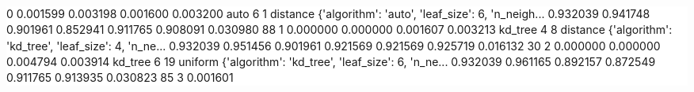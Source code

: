   <tbody>
    <tr>
      <th>0</th>
      <td>0.001599</td>
      <td>0.003198</td>
      <td>0.001600</td>
      <td>0.003200</td>
      <td>auto</td>
      <td>6</td>
      <td>1</td>
      <td>distance</td>
      <td>{'algorithm': 'auto', 'leaf_size': 6, 'n_neigh...</td>
      <td>0.932039</td>
      <td>0.941748</td>
      <td>0.901961</td>
      <td>0.852941</td>
      <td>0.911765</td>
      <td>0.908091</td>
      <td>0.030980</td>
      <td>88</td>
    </tr>
    <tr>
      <th>1</th>
      <td>0.000000</td>
      <td>0.000000</td>
      <td>0.001607</td>
      <td>0.003213</td>
      <td>kd_tree</td>
      <td>4</td>
      <td>8</td>
      <td>distance</td>
      <td>{'algorithm': 'kd_tree', 'leaf_size': 4, 'n_ne...</td>
      <td>0.932039</td>
      <td>0.951456</td>
      <td>0.901961</td>
      <td>0.921569</td>
      <td>0.921569</td>
      <td>0.925719</td>
      <td>0.016132</td>
      <td>30</td>
    </tr>
    <tr>
      <th>2</th>
      <td>0.000000</td>
      <td>0.000000</td>
      <td>0.004794</td>
      <td>0.003914</td>
      <td>kd_tree</td>
      <td>6</td>
      <td>19</td>
      <td>uniform</td>
      <td>{'algorithm': 'kd_tree', 'leaf_size': 6, 'n_ne...</td>
      <td>0.932039</td>
      <td>0.961165</td>
      <td>0.892157</td>
      <td>0.872549</td>
      <td>0.911765</td>
      <td>0.913935</td>
      <td>0.030823</td>
      <td>85</td>
    </tr>
    <tr>
      <th>3</th>
      <td>0.001601</td>